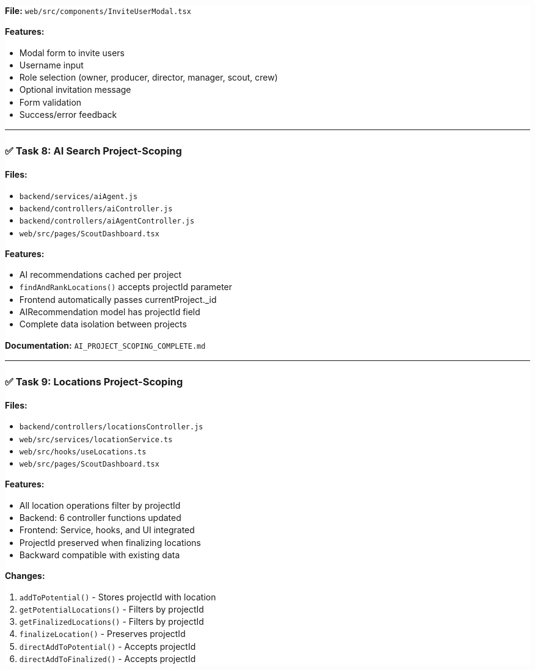 **File:** `web/src/components/InviteUserModal.tsx`

**Features:**

- Modal form to invite users
- Username input
- Role selection (owner, producer, director, manager, scout, crew)
- Optional invitation message
- Form validation
- Success/error feedback

---

### ✅ Task 8: AI Search Project-Scoping

**Files:**

- `backend/services/aiAgent.js`
- `backend/controllers/aiController.js`
- `backend/controllers/aiAgentController.js`
- `web/src/pages/ScoutDashboard.tsx`

**Features:**

- AI recommendations cached per project
- `findAndRankLocations()` accepts projectId parameter
- Frontend automatically passes currentProject.\_id
- AIRecommendation model has projectId field
- Complete data isolation between projects

**Documentation:** `AI_PROJECT_SCOPING_COMPLETE.md`

---

### ✅ Task 9: Locations Project-Scoping

**Files:**

- `backend/controllers/locationsController.js`
- `web/src/services/locationService.ts`
- `web/src/hooks/useLocations.ts`
- `web/src/pages/ScoutDashboard.tsx`

**Features:**

- All location operations filter by projectId
- Backend: 6 controller functions updated
- Frontend: Service, hooks, and UI integrated
- ProjectId preserved when finalizing locations
- Backward compatible with existing data

**Changes:**

1. `addToPotential()` - Stores projectId with location
2. `getPotentialLocations()` - Filters by projectId
3. `getFinalizedLocations()` - Filters by projectId
4. `finalizeLocation()` - Preserves projectId
5. `directAddToPotential()` - Accepts projectId
6. `directAddToFinalized()` - Accepts projectId
